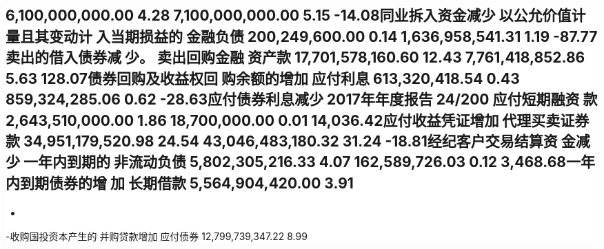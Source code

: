 6,100,000,000.00
4.28
7,100,000,000.00
5.15
-14.08同业拆入资金减少
以公允价值计
量且其变动计
入当期损益的
金融负债
200,249,600.00
0.14
1,636,958,541.31
1.19
-87.77卖出的借入债券减
少。
卖出回购金融
资产款
17,701,578,160.60
12.43
7,761,418,852.86
5.63
128.07债券回购及收益权回
购余额的增加
应付利息
613,320,418.54
0.43
859,324,285.06
0.62
-28.63应付债券利息减少
2017年年度报告
24/200
应付短期融资
款
2,643,510,000.00
1.86
18,700,000.00
0.01
14,036.42应付收益凭证增加
代理买卖证券
款
34,951,179,520.98
24.54
43,046,483,180.32
31.24
-18.81经纪客户交易结算资
金减少
一年内到期的
非流动负债
5,802,305,216.33
4.07
162,589,726.03
0.12
3,468.68一年内到期债券的增
加
长期借款
5,564,904,420.00
3.91
-
-
-收购国投资本产生的
并购贷款增加
应付债券
12,799,739,347.22
8.99